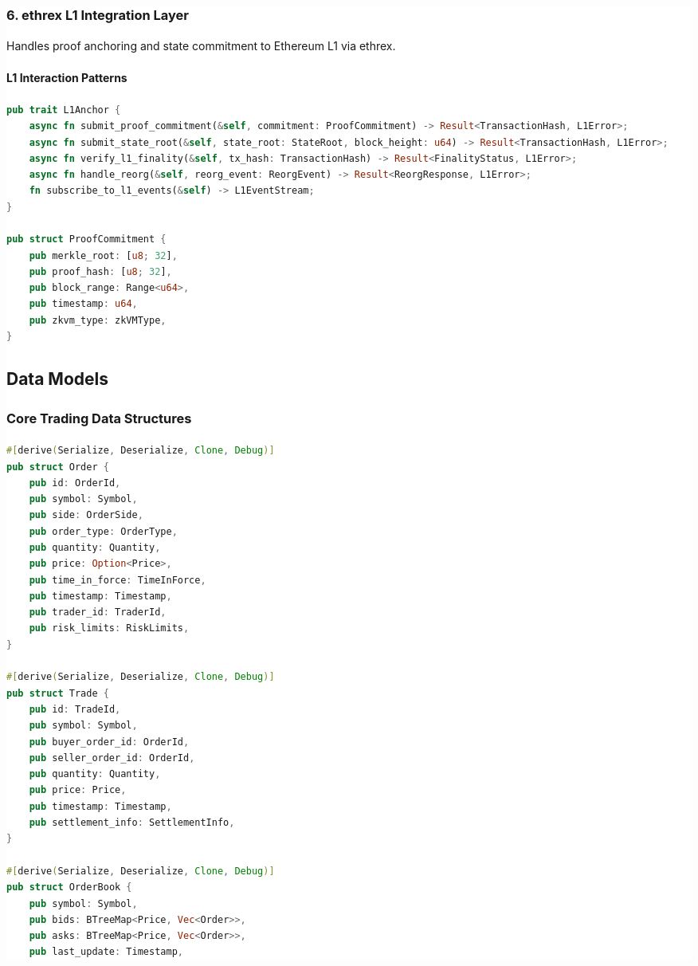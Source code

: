 ### 6. ethrex L1 Integration Layer

Handles proof anchoring and state commitment to Ethereum L1 via ethrex.

#### L1 Interaction Patterns

```rust
pub trait L1Anchor {
    async fn submit_proof_commitment(&self, commitment: ProofCommitment) -> Result<TransactionHash, L1Error>;
    async fn submit_state_root(&self, state_root: StateRoot, block_height: u64) -> Result<TransactionHash, L1Error>;
    async fn verify_l1_finality(&self, tx_hash: TransactionHash) -> Result<FinalityStatus, L1Error>;
    async fn handle_reorg(&self, reorg_event: ReorgEvent) -> Result<ReorgResponse, L1Error>;
    fn subscribe_to_l1_events(&self) -> L1EventStream;
}

pub struct ProofCommitment {
    pub merkle_root: [u8; 32],
    pub proof_hash: [u8; 32],
    pub block_range: Range<u64>,
    pub timestamp: u64,
    pub zkvm_type: zkVMType,
}
```

## Data Models

### Core Trading Data Structures

```rust
#[derive(Serialize, Deserialize, Clone, Debug)]
pub struct Order {
    pub id: OrderId,
    pub symbol: Symbol,
    pub side: OrderSide,
    pub order_type: OrderType,
    pub quantity: Quantity,
    pub price: Option<Price>,
    pub time_in_force: TimeInForce,
    pub timestamp: Timestamp,
    pub trader_id: TraderId,
    pub risk_limits: RiskLimits,
}

#[derive(Serialize, Deserialize, Clone, Debug)]
pub struct Trade {
    pub id: TradeId,
    pub symbol: Symbol,
    pub buyer_order_id: OrderId,
    pub seller_order_id: OrderId,
    pub quantity: Quantity,
    pub price: Price,
    pub timestamp: Timestamp,
    pub settlement_info: SettlementInfo,
}

#[derive(Serialize, Deserialize, Clone, Debug)]
pub struct OrderBook {
    pub symbol: Symbol,
    pub bids: BTreeMap<Price, Vec<Order>>,
    pub asks: BTreeMap<Price, Vec<Order>>,
    pub last_update: Timestamp,
```